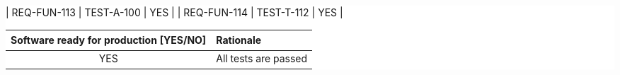 | REQ-FUN-113        | TEST-A-100             | YES                      |
| REQ-FUN-114        | TEST-T-112             | YES                      |

| **Software ready for production \[YES/NO\]** | **Rationale**                 |
| :------------------------------------------: | :---------------------------- |
| YES                                          | All tests are passed          |
